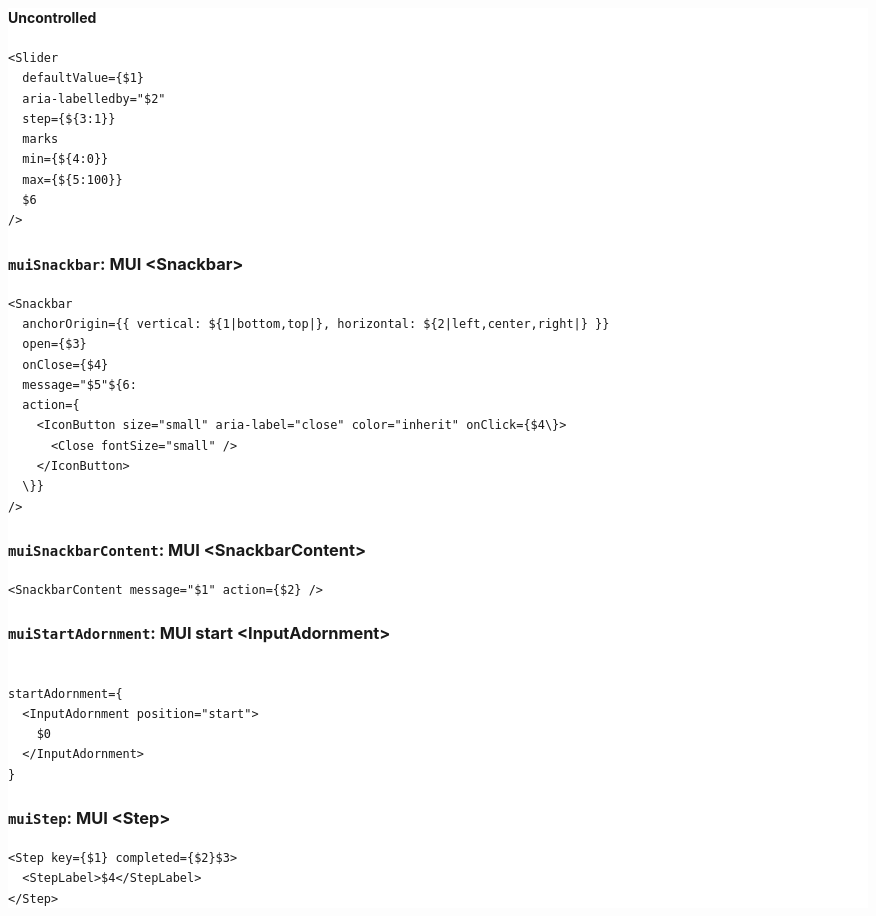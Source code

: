 #### Uncontrolled

```
<Slider
  defaultValue={$1}
  aria-labelledby="$2"
  step={${3:1}}
  marks
  min={${4:0}}
  max={${5:100}}
  $6
/>
```

### `muiSnackbar`: MUI &lt;Snackbar&gt;

```
<Snackbar
  anchorOrigin={{ vertical: ${1|bottom,top|}, horizontal: ${2|left,center,right|} }}
  open={$3}
  onClose={$4}
  message="$5"${6:
  action={
    <IconButton size="small" aria-label="close" color="inherit" onClick={$4\}>
      <Close fontSize="small" />
    </IconButton>
  \}}
/>
```

### `muiSnackbarContent`: MUI &lt;SnackbarContent&gt;

```
<SnackbarContent message="$1" action={$2} />
```

### `muiStartAdornment`: MUI start &lt;InputAdornment&gt;

```

startAdornment={
  <InputAdornment position="start">
    $0
  </InputAdornment>
}

```

### `muiStep`: MUI &lt;Step&gt;

```
<Step key={$1} completed={$2}$3>
  <StepLabel>$4</StepLabel>
</Step>
```
